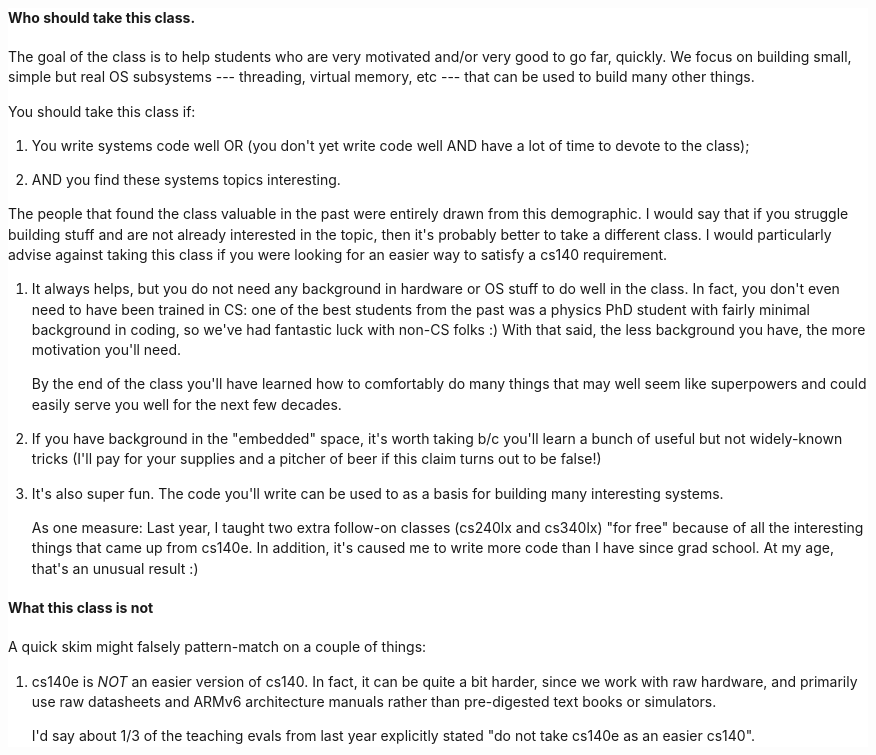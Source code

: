 #### Who should take this class.

The goal of the class is to help students who are very motivated and/or
very good to go far, quickly.  We focus on building small, simple but
real OS subsystems --- threading, virtual memory, etc --- that can be
used to build many other things.

You should take this class if:

   1. You write systems code well OR (you don't yet write code well
      AND have a lot of time to devote to the class);

   2. AND you find these systems topics interesting.

The people that found the class valuable in the past were entirely drawn
from this demographic.  I would say that if you struggle building stuff
and are not already interested in the topic, then it's probably better
to take a different class.  I would particularly advise against taking
this class if you were looking for an easier way to satisfy a cs140
requirement.

   1. It always helps, but you do not need any background in hardware
      or OS stuff to do well in the class.  In fact, you don't even need
      to have been trained in CS: one of the best students from the past
      was a physics PhD student with fairly minimal background in coding,
      so we've had fantastic luck with non-CS folks :) With that said,
      the less background you have, the more motivation you'll need.

      By the end of the class you'll have learned how to comfortably do
      many things that may well seem like superpowers and could easily
      serve you well for the next few decades.

   2. If you have background in the "embedded" space, it's worth taking
      b/c you'll learn a bunch of useful but not widely-known tricks
      (I'll pay for your supplies and a pitcher of beer if this claim
      turns out to be false!)

   3. It's also super fun.   The code you'll write can be used to
      as a basis for building many interesting systems.

      As one measure: Last year, I taught two extra follow-on classes
      (cs240lx and cs340lx) "for free" because of all the interesting
      things that came up from cs140e.   In addition, it's caused me
      to write more code than I have since grad school.  At my age,
      that's an unusual result :)

#### What this class is not

A quick skim might falsely pattern-match on a couple of things:

   1. cs140e is *NOT* an easier version of cs140.  In fact, it can
      be quite a bit harder, since we work with raw hardware, and
      primarily use raw datasheets and ARMv6 architecture manuals
      rather than pre-digested text books or simulators.

      I'd say about 1/3 of the teaching evals from last year explicitly
      stated "do not take cs140e as an easier cs140".
